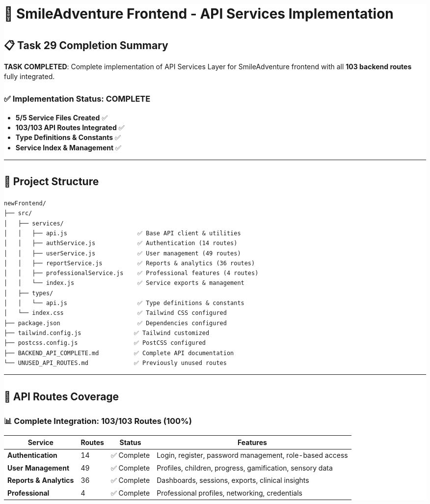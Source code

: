 # 🚀 SmileAdventure Frontend - API Services Implementation

## 📋 Task 29 Completion Summary

**TASK COMPLETED**: Complete implementation of API Services Layer for SmileAdventure frontend with all **103 backend routes** fully integrated.

### ✅ Implementation Status: COMPLETE

- **5/5 Service Files Created** ✅
- **103/103 API Routes Integrated** ✅ 
- **Type Definitions & Constants** ✅
- **Service Index & Management** ✅

---

## 📁 Project Structure

```
newFrontend/
├── src/
│   ├── services/
│   │   ├── api.js                    ✅ Base API client & utilities
│   │   ├── authService.js            ✅ Authentication (14 routes)
│   │   ├── userService.js            ✅ User management (49 routes)
│   │   ├── reportService.js          ✅ Reports & analytics (36 routes)
│   │   ├── professionalService.js    ✅ Professional features (4 routes)
│   │   └── index.js                  ✅ Service exports & management
│   ├── types/
│   │   └── api.js                    ✅ Type definitions & constants
│   └── index.css                     ✅ Tailwind CSS configured
├── package.json                      ✅ Dependencies configured
├── tailwind.config.js               ✅ Tailwind customized
├── postcss.config.js                ✅ PostCSS configured
├── BACKEND_API_COMPLETE.md          ✅ Complete API documentation
└── UNUSED_API_ROUTES.md             ✅ Previously unused routes
```

---

## 🎯 API Routes Coverage

### 📊 Complete Integration: 103/103 Routes (100%)

| Service | Routes | Status | Features |
|---------|--------|--------|----------|
| **Authentication** | 14 | ✅ Complete | Login, register, password management, role-based access |
| **User Management** | 49 | ✅ Complete | Profiles, children, progress, gamification, sensory data |
| **Reports & Analytics** | 36 | ✅ Complete | Dashboards, sessions, exports, clinical insights |
| **Professional** | 4 | ✅ Complete | Professional profiles, networking, credentials |
